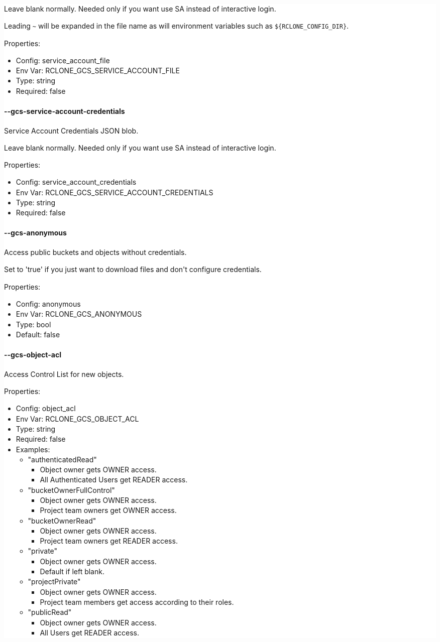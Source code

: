 Leave blank normally.
Needed only if you want use SA instead of interactive login.

Leading `~` will be expanded in the file name as will environment variables such as `${RCLONE_CONFIG_DIR}`.

Properties:

- Config:      service_account_file
- Env Var:     RCLONE_GCS_SERVICE_ACCOUNT_FILE
- Type:        string
- Required:    false

#### --gcs-service-account-credentials

Service Account Credentials JSON blob.

Leave blank normally.
Needed only if you want use SA instead of interactive login.

Properties:

- Config:      service_account_credentials
- Env Var:     RCLONE_GCS_SERVICE_ACCOUNT_CREDENTIALS
- Type:        string
- Required:    false

#### --gcs-anonymous

Access public buckets and objects without credentials.

Set to 'true' if you just want to download files and don't configure credentials.

Properties:

- Config:      anonymous
- Env Var:     RCLONE_GCS_ANONYMOUS
- Type:        bool
- Default:     false

#### --gcs-object-acl

Access Control List for new objects.

Properties:

- Config:      object_acl
- Env Var:     RCLONE_GCS_OBJECT_ACL
- Type:        string
- Required:    false
- Examples:
    - "authenticatedRead"
        - Object owner gets OWNER access.
        - All Authenticated Users get READER access.
    - "bucketOwnerFullControl"
        - Object owner gets OWNER access.
        - Project team owners get OWNER access.
    - "bucketOwnerRead"
        - Object owner gets OWNER access.
        - Project team owners get READER access.
    - "private"
        - Object owner gets OWNER access.
        - Default if left blank.
    - "projectPrivate"
        - Object owner gets OWNER access.
        - Project team members get access according to their roles.
    - "publicRead"
        - Object owner gets OWNER access.
        - All Users get READER access.
